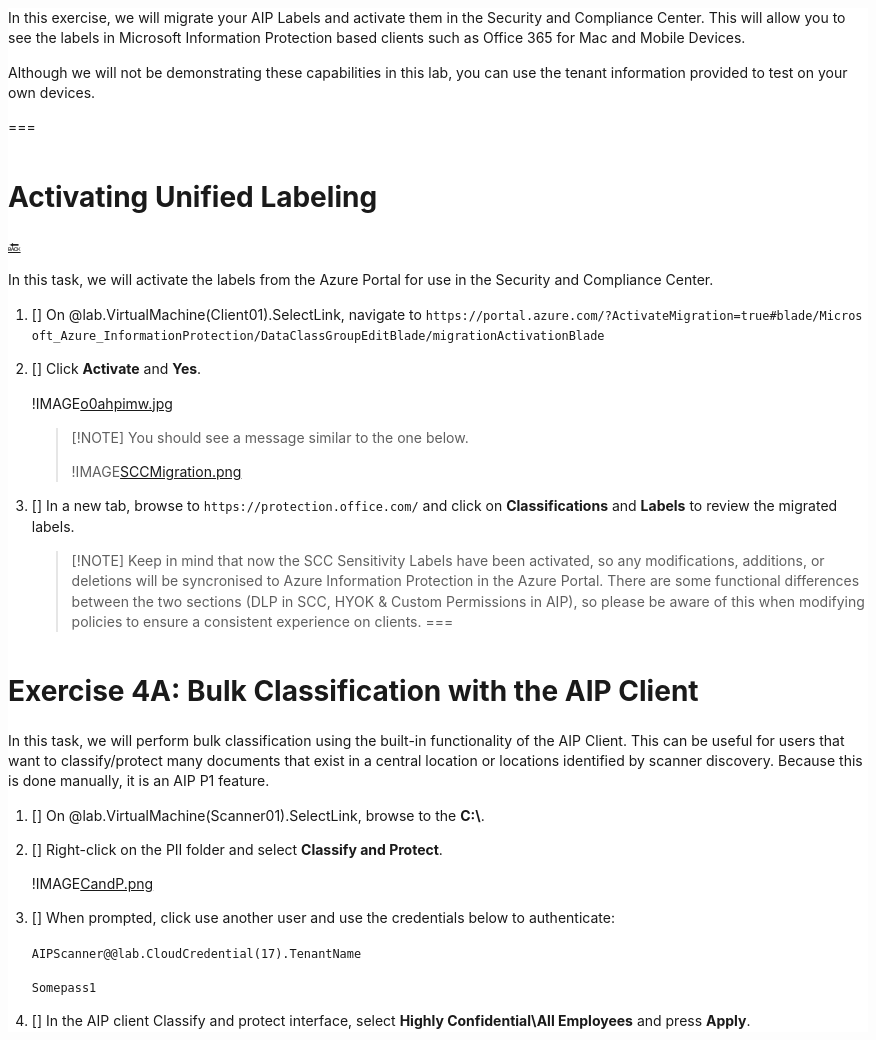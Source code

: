 In this exercise, we will migrate your AIP Labels and activate them in the Security and Compliance Center.  This will allow you to see the labels in Microsoft Information Protection based clients such as Office 365 for Mac and Mobile Devices.

Although we will not be demonstrating these capabilities in this lab, you can use the tenant information provided to test on your own devices.
 

===
# Activating Unified Labeling
[🔙](#azure-information-protection)
 
In this task, we will activate the labels from the Azure Portal for use in the Security and Compliance Center.

1. [] On @lab.VirtualMachine(Client01).SelectLink, navigate to ```https://portal.azure.com/?ActivateMigration=true#blade/Microsoft_Azure_InformationProtection/DataClassGroupEditBlade/migrationActivationBlade```

1. [] Click **Activate** and **Yes**.

	!IMAGE[o0ahpimw.jpg](\Media\o0ahpimw.jpg)

	>[!NOTE] You should see a message similar to the one below.
	>
	> !IMAGE[SCCMigration.png](\Media\SCCMigration.png) 

1. [] In a new tab, browse to ```https://protection.office.com/``` and click on **Classifications** and **Labels** to review the migrated labels. 

	>[!NOTE] Keep in mind that now the SCC Sensitivity Labels have been activated, so any modifications, additions, or deletions will be syncronised to Azure Information Protection in the Azure Portal. There are some functional differences between the two sections (DLP in SCC, HYOK & Custom Permissions in AIP), so please be aware of this when modifying policies to ensure a consistent experience on clients. 
===
# Exercise 4A: Bulk Classification with the AIP Client

In this task, we will perform bulk classification using the built-in functionality of the AIP Client.  This can be useful for users that want to classify/protect many documents that exist in a central location or locations identified by scanner discovery.  Because this is done manually, it is an AIP P1 feature.

1. [] On @lab.VirtualMachine(Scanner01).SelectLink, browse to the **C:\\**.
2. [] Right-click on the PII folder and select **Classify and Protect**.
   
   !IMAGE[CandP.png](\Media\CandP.png)
1. [] When prompted, click use another user and use the credentials below to authenticate:

	```AIPScanner@@lab.CloudCredential(17).TenantName```

	```Somepass1```

1. [] In the AIP client Classify and protect interface, select **Highly Confidential\\All Employees** and press **Apply**. 
